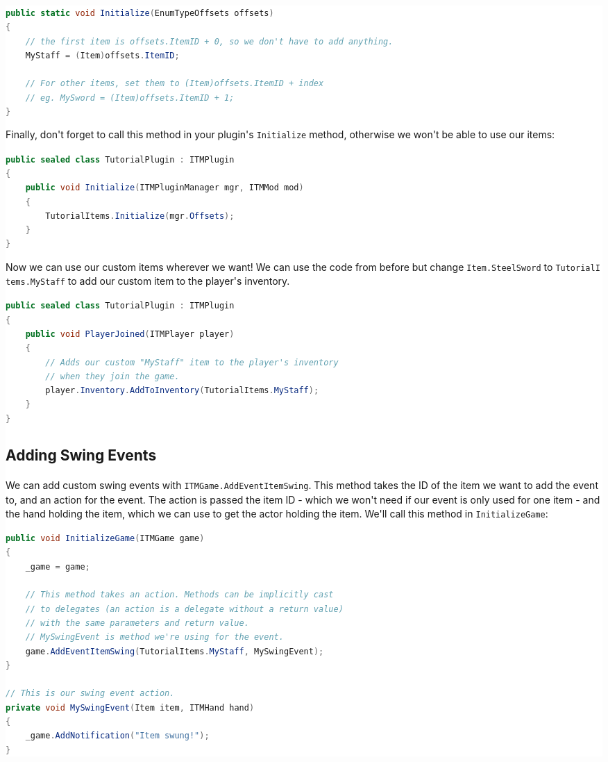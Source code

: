 ```csharp
public static void Initialize(EnumTypeOffsets offsets)
{
    // the first item is offsets.ItemID + 0, so we don't have to add anything.
    MyStaff = (Item)offsets.ItemID;

    // For other items, set them to (Item)offsets.ItemID + index
    // eg. MySword = (Item)offsets.ItemID + 1;
}
```

Finally, don't forget to call this method in your plugin's `Initialize` method, otherwise we won't be able to use our items:

```csharp
public sealed class TutorialPlugin : ITMPlugin
{
    public void Initialize(ITMPluginManager mgr, ITMMod mod)
    {
        TutorialItems.Initialize(mgr.Offsets);
    }
}
```

Now we can use our custom items wherever we want! We can use the code from before but change `Item.SteelSword` to `TutorialItems.MyStaff` to add our custom item to the player's inventory.

```csharp
public sealed class TutorialPlugin : ITMPlugin
{
    public void PlayerJoined(ITMPlayer player)
    {
        // Adds our custom "MyStaff" item to the player's inventory
        // when they join the game.
        player.Inventory.AddToInventory(TutorialItems.MyStaff);
    }
}
```

## Adding Swing Events

We can add custom swing events with `ITMGame.AddEventItemSwing`. This method takes the ID of the item we want to add the event to, and an action for the event. The action is passed the item ID - which we won't need if our event is only used for one item - and the hand holding the item, which we can use to get the actor holding the item. We'll call this method in `InitializeGame`:

```csharp
public void InitializeGame(ITMGame game)
{
    _game = game;

    // This method takes an action. Methods can be implicitly cast
    // to delegates (an action is a delegate without a return value)
    // with the same parameters and return value.
    // MySwingEvent is method we're using for the event.
    game.AddEventItemSwing(TutorialItems.MyStaff, MySwingEvent);
}

// This is our swing event action.
private void MySwingEvent(Item item, ITMHand hand)
{
    _game.AddNotification("Item swung!");
}
```
